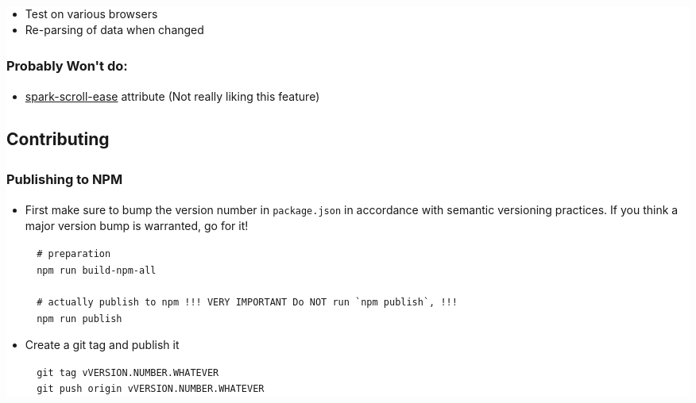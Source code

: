 - Test on various browsers
- Re-parsing of data when changed

### Probably Won't do:

- [spark-scroll-ease](https://github.com/gilbox/spark-scroll/blob/master/src/spark-scroll.coffee#L213)
  attribute (Not really liking this feature)
  

## Contributing

### Publishing to NPM

- First make sure to bump the version number in `package.json` in accordance with semantic versioning practices. If you think a major version bump is warranted, go for it!

        # preparation
        npm run build-npm-all
        
        # actually publish to npm !!! VERY IMPORTANT Do NOT run `npm publish`, !!!
        npm run publish

- Create a git tag and publish it

        git tag vVERSION.NUMBER.WHATEVER
        git push origin vVERSION.NUMBER.WHATEVER
